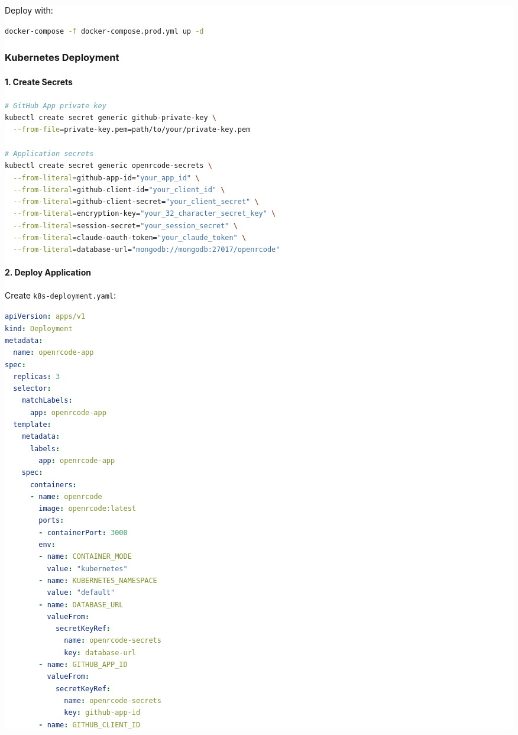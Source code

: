 Deploy with:

```bash
docker-compose -f docker-compose.prod.yml up -d
```

### Kubernetes Deployment

#### 1. Create Secrets

```bash
# GitHub App private key
kubectl create secret generic github-private-key \
  --from-file=private-key.pem=path/to/your/private-key.pem

# Application secrets
kubectl create secret generic openrcode-secrets \
  --from-literal=github-app-id="your_app_id" \
  --from-literal=github-client-id="your_client_id" \
  --from-literal=github-client-secret="your_client_secret" \
  --from-literal=encryption-key="your_32_character_secret_key" \
  --from-literal=session-secret="your_session_secret" \
  --from-literal=claude-oauth-token="your_claude_token" \
  --from-literal=database-url="mongodb://mongodb:27017/openrcode"
```

#### 2. Deploy Application

Create `k8s-deployment.yaml`:

```yaml
apiVersion: apps/v1
kind: Deployment
metadata:
  name: openrcode-app
spec:
  replicas: 3
  selector:
    matchLabels:
      app: openrcode-app
  template:
    metadata:
      labels:
        app: openrcode-app
    spec:
      containers:
      - name: openrcode
        image: openrcode:latest
        ports:
        - containerPort: 3000
        env:
        - name: CONTAINER_MODE
          value: "kubernetes"
        - name: KUBERNETES_NAMESPACE
          value: "default"
        - name: DATABASE_URL
          valueFrom:
            secretKeyRef:
              name: openrcode-secrets
              key: database-url
        - name: GITHUB_APP_ID
          valueFrom:
            secretKeyRef:
              name: openrcode-secrets
              key: github-app-id
        - name: GITHUB_CLIENT_ID
```